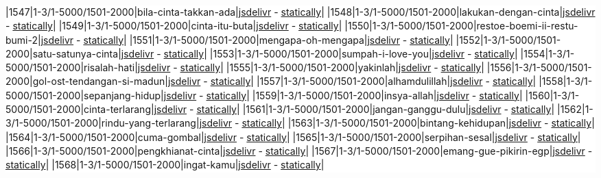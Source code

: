 |1547|1-3/1-5000/1501-2000|bila-cinta-takkan-ada|[jsdelivr](https://cdn.jsdelivr.net/gh/dbchord/png-c-1110x370_1-3/1-5000/1501-2000/bila-cinta-takkan-ada.png) - [statically](https://cdn.statically.io/gh/dbchord/png-c-1110x370_1-3/img/1-5000/1501-2000/bila-cinta-takkan-ada.png)|
|1548|1-3/1-5000/1501-2000|lakukan-dengan-cinta|[jsdelivr](https://cdn.jsdelivr.net/gh/dbchord/png-c-1110x370_1-3/1-5000/1501-2000/lakukan-dengan-cinta.png) - [statically](https://cdn.statically.io/gh/dbchord/png-c-1110x370_1-3/img/1-5000/1501-2000/lakukan-dengan-cinta.png)|
|1549|1-3/1-5000/1501-2000|cinta-itu-buta|[jsdelivr](https://cdn.jsdelivr.net/gh/dbchord/png-c-1110x370_1-3/1-5000/1501-2000/cinta-itu-buta.png) - [statically](https://cdn.statically.io/gh/dbchord/png-c-1110x370_1-3/img/1-5000/1501-2000/cinta-itu-buta.png)|
|1550|1-3/1-5000/1501-2000|restoe-boemi-ii-restu-bumi-2|[jsdelivr](https://cdn.jsdelivr.net/gh/dbchord/png-c-1110x370_1-3/1-5000/1501-2000/restoe-boemi-ii-restu-bumi-2.png) - [statically](https://cdn.statically.io/gh/dbchord/png-c-1110x370_1-3/img/1-5000/1501-2000/restoe-boemi-ii-restu-bumi-2.png)|
|1551|1-3/1-5000/1501-2000|mengapa-oh-mengapa|[jsdelivr](https://cdn.jsdelivr.net/gh/dbchord/png-c-1110x370_1-3/1-5000/1501-2000/mengapa-oh-mengapa.png) - [statically](https://cdn.statically.io/gh/dbchord/png-c-1110x370_1-3/img/1-5000/1501-2000/mengapa-oh-mengapa.png)|
|1552|1-3/1-5000/1501-2000|satu-satunya-cinta|[jsdelivr](https://cdn.jsdelivr.net/gh/dbchord/png-c-1110x370_1-3/1-5000/1501-2000/satu-satunya-cinta.png) - [statically](https://cdn.statically.io/gh/dbchord/png-c-1110x370_1-3/img/1-5000/1501-2000/satu-satunya-cinta.png)|
|1553|1-3/1-5000/1501-2000|sumpah-i-love-you|[jsdelivr](https://cdn.jsdelivr.net/gh/dbchord/png-c-1110x370_1-3/1-5000/1501-2000/sumpah-i-love-you.png) - [statically](https://cdn.statically.io/gh/dbchord/png-c-1110x370_1-3/img/1-5000/1501-2000/sumpah-i-love-you.png)|
|1554|1-3/1-5000/1501-2000|risalah-hati|[jsdelivr](https://cdn.jsdelivr.net/gh/dbchord/png-c-1110x370_1-3/1-5000/1501-2000/risalah-hati.png) - [statically](https://cdn.statically.io/gh/dbchord/png-c-1110x370_1-3/img/1-5000/1501-2000/risalah-hati.png)|
|1555|1-3/1-5000/1501-2000|yakinlah|[jsdelivr](https://cdn.jsdelivr.net/gh/dbchord/png-c-1110x370_1-3/1-5000/1501-2000/yakinlah.png) - [statically](https://cdn.statically.io/gh/dbchord/png-c-1110x370_1-3/img/1-5000/1501-2000/yakinlah.png)|
|1556|1-3/1-5000/1501-2000|gol-ost-tendangan-si-madun|[jsdelivr](https://cdn.jsdelivr.net/gh/dbchord/png-c-1110x370_1-3/1-5000/1501-2000/gol-ost-tendangan-si-madun.png) - [statically](https://cdn.statically.io/gh/dbchord/png-c-1110x370_1-3/img/1-5000/1501-2000/gol-ost-tendangan-si-madun.png)|
|1557|1-3/1-5000/1501-2000|alhamdulillah|[jsdelivr](https://cdn.jsdelivr.net/gh/dbchord/png-c-1110x370_1-3/1-5000/1501-2000/alhamdulillah.png) - [statically](https://cdn.statically.io/gh/dbchord/png-c-1110x370_1-3/img/1-5000/1501-2000/alhamdulillah.png)|
|1558|1-3/1-5000/1501-2000|sepanjang-hidup|[jsdelivr](https://cdn.jsdelivr.net/gh/dbchord/png-c-1110x370_1-3/1-5000/1501-2000/sepanjang-hidup.png) - [statically](https://cdn.statically.io/gh/dbchord/png-c-1110x370_1-3/img/1-5000/1501-2000/sepanjang-hidup.png)|
|1559|1-3/1-5000/1501-2000|insya-allah|[jsdelivr](https://cdn.jsdelivr.net/gh/dbchord/png-c-1110x370_1-3/1-5000/1501-2000/insya-allah.png) - [statically](https://cdn.statically.io/gh/dbchord/png-c-1110x370_1-3/img/1-5000/1501-2000/insya-allah.png)|
|1560|1-3/1-5000/1501-2000|cinta-terlarang|[jsdelivr](https://cdn.jsdelivr.net/gh/dbchord/png-c-1110x370_1-3/1-5000/1501-2000/cinta-terlarang.png) - [statically](https://cdn.statically.io/gh/dbchord/png-c-1110x370_1-3/img/1-5000/1501-2000/cinta-terlarang.png)|
|1561|1-3/1-5000/1501-2000|jangan-ganggu-dulu|[jsdelivr](https://cdn.jsdelivr.net/gh/dbchord/png-c-1110x370_1-3/1-5000/1501-2000/jangan-ganggu-dulu.png) - [statically](https://cdn.statically.io/gh/dbchord/png-c-1110x370_1-3/img/1-5000/1501-2000/jangan-ganggu-dulu.png)|
|1562|1-3/1-5000/1501-2000|rindu-yang-terlarang|[jsdelivr](https://cdn.jsdelivr.net/gh/dbchord/png-c-1110x370_1-3/1-5000/1501-2000/rindu-yang-terlarang.png) - [statically](https://cdn.statically.io/gh/dbchord/png-c-1110x370_1-3/img/1-5000/1501-2000/rindu-yang-terlarang.png)|
|1563|1-3/1-5000/1501-2000|bintang-kehidupan|[jsdelivr](https://cdn.jsdelivr.net/gh/dbchord/png-c-1110x370_1-3/1-5000/1501-2000/bintang-kehidupan.png) - [statically](https://cdn.statically.io/gh/dbchord/png-c-1110x370_1-3/img/1-5000/1501-2000/bintang-kehidupan.png)|
|1564|1-3/1-5000/1501-2000|cuma-gombal|[jsdelivr](https://cdn.jsdelivr.net/gh/dbchord/png-c-1110x370_1-3/1-5000/1501-2000/cuma-gombal.png) - [statically](https://cdn.statically.io/gh/dbchord/png-c-1110x370_1-3/img/1-5000/1501-2000/cuma-gombal.png)|
|1565|1-3/1-5000/1501-2000|serpihan-sesal|[jsdelivr](https://cdn.jsdelivr.net/gh/dbchord/png-c-1110x370_1-3/1-5000/1501-2000/serpihan-sesal.png) - [statically](https://cdn.statically.io/gh/dbchord/png-c-1110x370_1-3/img/1-5000/1501-2000/serpihan-sesal.png)|
|1566|1-3/1-5000/1501-2000|pengkhianat-cinta|[jsdelivr](https://cdn.jsdelivr.net/gh/dbchord/png-c-1110x370_1-3/1-5000/1501-2000/pengkhianat-cinta.png) - [statically](https://cdn.statically.io/gh/dbchord/png-c-1110x370_1-3/img/1-5000/1501-2000/pengkhianat-cinta.png)|
|1567|1-3/1-5000/1501-2000|emang-gue-pikirin-egp|[jsdelivr](https://cdn.jsdelivr.net/gh/dbchord/png-c-1110x370_1-3/1-5000/1501-2000/emang-gue-pikirin-egp.png) - [statically](https://cdn.statically.io/gh/dbchord/png-c-1110x370_1-3/img/1-5000/1501-2000/emang-gue-pikirin-egp.png)|
|1568|1-3/1-5000/1501-2000|ingat-kamu|[jsdelivr](https://cdn.jsdelivr.net/gh/dbchord/png-c-1110x370_1-3/1-5000/1501-2000/ingat-kamu.png) - [statically](https://cdn.statically.io/gh/dbchord/png-c-1110x370_1-3/img/1-5000/1501-2000/ingat-kamu.png)|